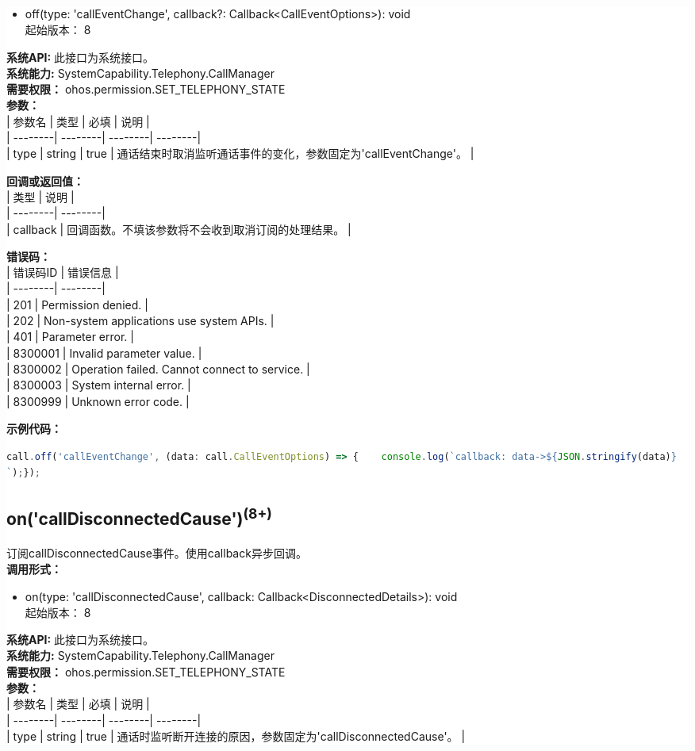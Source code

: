 - off(type: 'callEventChange', callback?: Callback\<CallEventOptions>): void    
起始版本： 8  
  
 **系统API:**  此接口为系统接口。  
 **系统能力:**  SystemCapability.Telephony.CallManager  
 **需要权限：** ohos.permission.SET_TELEPHONY_STATE    
 **参数：**     
| 参数名 | 类型 | 必填 | 说明 |  
| --------| --------| --------| --------|  
| type | string | true | 通话结束时取消监听通话事件的变化，参数固定为'callEventChange'。 |  
    
 **回调或返回值：**     
| 类型 | 说明 |  
| --------| --------|  
| callback | 回调函数。不填该参数将不会收到取消订阅的处理结果。 |  
    
    
 **错误码：**     
| 错误码ID | 错误信息 |  
| --------| --------|  
| 201 | Permission denied. |  
| 202 | Non-system applications use system APIs. |  
| 401 | Parameter error. |  
| 8300001 | Invalid parameter value. |  
| 8300002 | Operation failed. Cannot connect to service. |  
| 8300003 | System internal error. |  
| 8300999 | Unknown error code. |  
    
 **示例代码：**   
```ts    
call.off('callEventChange', (data: call.CallEventOptions) => {    console.log(`callback: data->${JSON.stringify(data)}`);});    
```    
  
    
## on('callDisconnectedCause')<sup>(8+)</sup>    
订阅callDisconnectedCause事件。使用callback异步回调。  
 **调用形式：**     
    
- on(type: 'callDisconnectedCause', callback: Callback\<DisconnectedDetails>): void    
起始版本： 8  
  
 **系统API:**  此接口为系统接口。  
 **系统能力:**  SystemCapability.Telephony.CallManager  
 **需要权限：** ohos.permission.SET_TELEPHONY_STATE    
 **参数：**     
| 参数名 | 类型 | 必填 | 说明 |  
| --------| --------| --------| --------|  
| type | string | true | 通话时监听断开连接的原因，参数固定为'callDisconnectedCause'。 |  
    